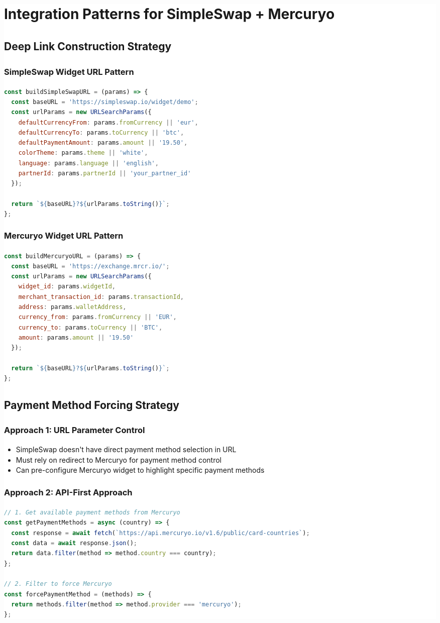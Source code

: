 # Integration Patterns for SimpleSwap + Mercuryo

## Deep Link Construction Strategy

### SimpleSwap Widget URL Pattern
```javascript
const buildSimpleSwapURL = (params) => {
  const baseURL = 'https://simpleswap.io/widget/demo';
  const urlParams = new URLSearchParams({
    defaultCurrencyFrom: params.fromCurrency || 'eur',
    defaultCurrencyTo: params.toCurrency || 'btc',
    defaultPaymentAmount: params.amount || '19.50',
    colorTheme: params.theme || 'white',
    language: params.language || 'english',
    partnerId: params.partnerId || 'your_partner_id'
  });
  
  return `${baseURL}?${urlParams.toString()}`;
};
```

### Mercuryo Widget URL Pattern
```javascript
const buildMercuryoURL = (params) => {
  const baseURL = 'https://exchange.mrcr.io/';
  const urlParams = new URLSearchParams({
    widget_id: params.widgetId,
    merchant_transaction_id: params.transactionId,
    address: params.walletAddress,
    currency_from: params.fromCurrency || 'EUR',
    currency_to: params.toCurrency || 'BTC',
    amount: params.amount || '19.50'
  });
  
  return `${baseURL}?${urlParams.toString()}`;
};
```

## Payment Method Forcing Strategy

### Approach 1: URL Parameter Control
- SimpleSwap doesn't have direct payment method selection in URL
- Must rely on redirect to Mercuryo for payment method control
- Can pre-configure Mercuryo widget to highlight specific payment methods

### Approach 2: API-First Approach
```javascript
// 1. Get available payment methods from Mercuryo
const getPaymentMethods = async (country) => {
  const response = await fetch(`https://api.mercuryo.io/v1.6/public/card-countries`);
  const data = await response.json();
  return data.filter(method => method.country === country);
};

// 2. Filter to force Mercuryo
const forcePaymentMethod = (methods) => {
  return methods.filter(method => method.provider === 'mercuryo');
};
```
